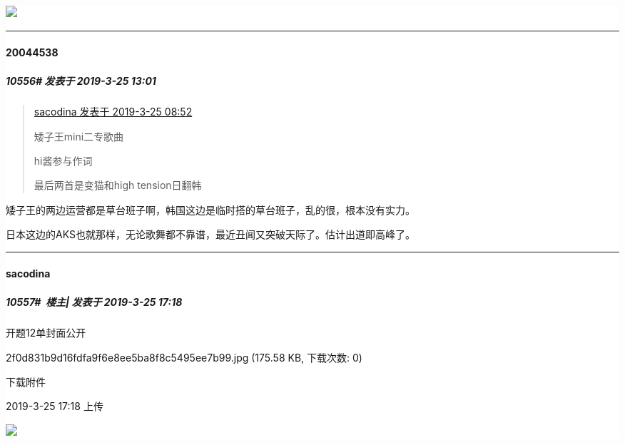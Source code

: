 <img src="https://img.saraba1st.com/forum/201903/25/125641rgh7qzxpqfohhq7y.jpg" referrerpolicy="no-referrer">












-----

####  20044538  
##### 10556#       发表于 2019-3-25 13:01



<blockquote><a href="httphttps://bbs.saraba1st.com/2b/forum.php?mod=redirect&amp;goto=findpost&amp;pid=43027195&amp;ptid=1595639" target="_blank">sacodina 发表于 2019-3-25 08:52</a>

矮子王mini二专歌曲

hi酱参与作词

最后两首是变猫和high tension日翻韩</blockquote>
矮子王的两边运营都是草台班子啊，韩国这边是临时搭的草台班子，乱的很，根本没有实力。

日本这边的AKS也就那样，无论歌舞都不靠谱，最近丑闻又突破天际了。估计出道即高峰了。







-----

####  sacodina  
##### 10557#         楼主| 发表于 2019-3-25 17:18




开题12单封面公开






2f0d831b9d16fdfa9f6e8ee5ba8f8c5495ee7b99.jpg
(175.58 KB, 下载次数: 0)




下载附件


2019-3-25 17:18 上传









<img src="https://img.saraba1st.com/forum/201903/25/171805lc0ps88rvr3kes2m.jpg" referrerpolicy="no-referrer">
